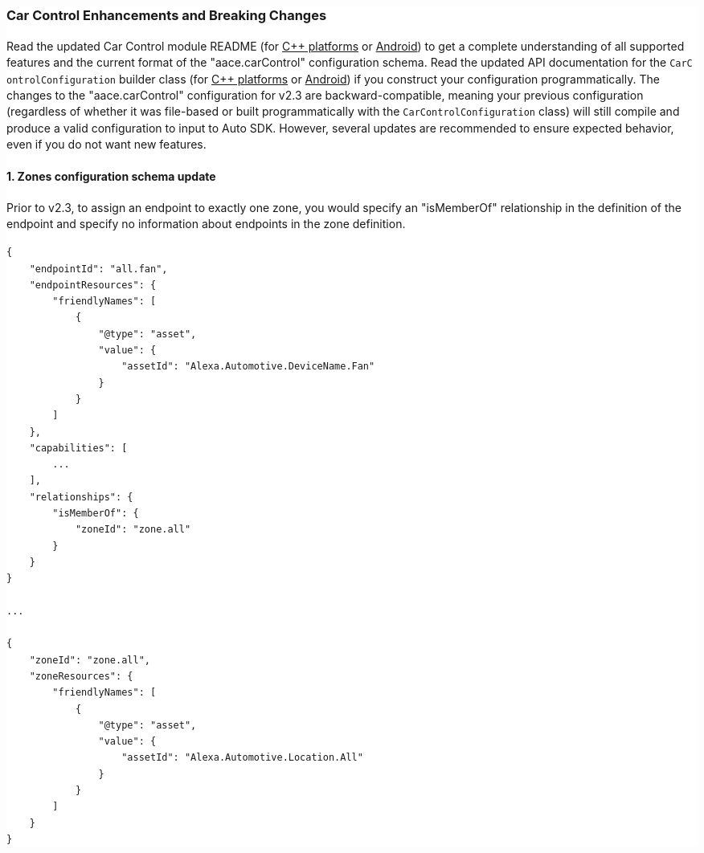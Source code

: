 ### Car Control Enhancements and Breaking Changes

Read the updated Car Control module README (for [C++ platforms](./modules/car-control/README.md) or [Android](https://github.com/alexa/alexa-auto-sdk/blob/2.3/platforms/android/modules/car-control/README.md)) to get a complete understanding of all supported features and the current format of the "aace.carControl" configuration schema. Read the updated API documentation for the `CarControlConfiguration` builder class (for [C++ platforms](./modules/car-control/platform/include/AACE/CarControl/CarControlConfiguration.h) or [Android](./modules/car-control/android/src/main/java/com/amazon/aace/carControl/CarControlConfiguration.java)) if you construct your configuration programmatically. The changes to the "aace.carControl" configuration for v2.3 are backward-compatible, meaning your previous configuration (regardless of whether it was file-based or built programmatically with the `CarControlConfiguration` class) will still compile and produce a valid configuration to input to Auto SDK. However, several updates are recommended to ensure expected behavior, even if you do not want new features.

#### 1. Zones configuration schema update 

Prior to v2.3, to assign an endpoint to exactly one zone, you would specify an "isMemberOf" relationship in the definition of the endpoint and specify no information about endpoints in the zone definition.

```jsonc
{
    "endpointId": "all.fan",
    "endpointResources": {
        "friendlyNames": [
            {
                "@type": "asset",
                "value": {
                    "assetId": "Alexa.Automotive.DeviceName.Fan"
                }
            }
        ]
    },
    "capabilities": [
        ...
    ],
    "relationships": {
        "isMemberOf": {
            "zoneId": "zone.all"
        }
    }
}

...

{
    "zoneId": "zone.all",
    "zoneResources": {
        "friendlyNames": [
            {
                "@type": "asset",
                "value": {
                    "assetId": "Alexa.Automotive.Location.All"
                }
            }
        ]
    }
}
```
